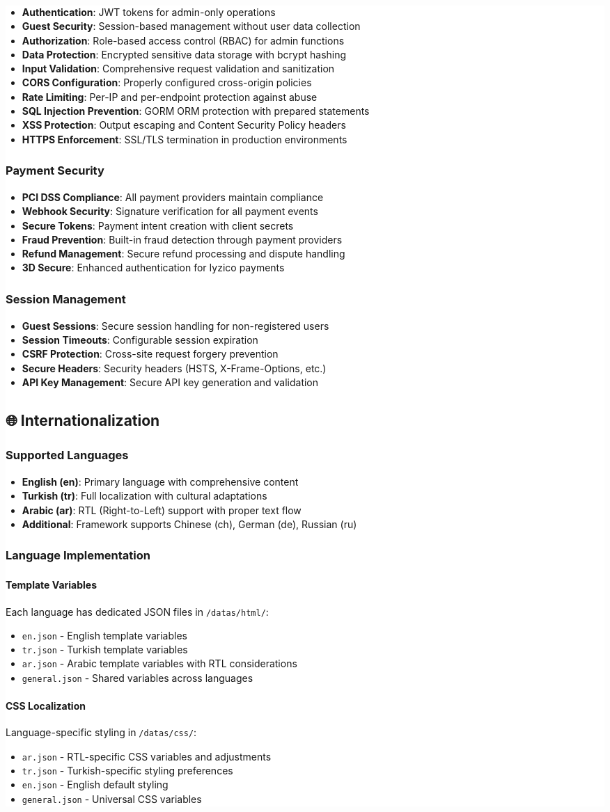 - **Authentication**: JWT tokens for admin-only operations
- **Guest Security**: Session-based management without user data collection
- **Authorization**: Role-based access control (RBAC) for admin functions
- **Data Protection**: Encrypted sensitive data storage with bcrypt hashing
- **Input Validation**: Comprehensive request validation and sanitization
- **CORS Configuration**: Properly configured cross-origin policies
- **Rate Limiting**: Per-IP and per-endpoint protection against abuse
- **SQL Injection Prevention**: GORM ORM protection with prepared statements
- **XSS Protection**: Output escaping and Content Security Policy headers
- **HTTPS Enforcement**: SSL/TLS termination in production environments

### Payment Security

- **PCI DSS Compliance**: All payment providers maintain compliance
- **Webhook Security**: Signature verification for all payment events
- **Secure Tokens**: Payment intent creation with client secrets
- **Fraud Prevention**: Built-in fraud detection through payment providers
- **Refund Management**: Secure refund processing and dispute handling
- **3D Secure**: Enhanced authentication for Iyzico payments

### Session Management

- **Guest Sessions**: Secure session handling for non-registered users
- **Session Timeouts**: Configurable session expiration
- **CSRF Protection**: Cross-site request forgery prevention
- **Secure Headers**: Security headers (HSTS, X-Frame-Options, etc.)
- **API Key Management**: Secure API key generation and validation

## 🌐 Internationalization

### Supported Languages

- **English (en)**: Primary language with comprehensive content
- **Turkish (tr)**: Full localization with cultural adaptations
- **Arabic (ar)**: RTL (Right-to-Left) support with proper text flow
- **Additional**: Framework supports Chinese (ch), German (de), Russian (ru)

### Language Implementation

#### **Template Variables**
Each language has dedicated JSON files in `/datas/html/`:
- `en.json` - English template variables
- `tr.json` - Turkish template variables  
- `ar.json` - Arabic template variables with RTL considerations
- `general.json` - Shared variables across languages

#### **CSS Localization**
Language-specific styling in `/datas/css/`:
- `ar.json` - RTL-specific CSS variables and adjustments
- `tr.json` - Turkish-specific styling preferences
- `en.json` - English default styling
- `general.json` - Universal CSS variables

